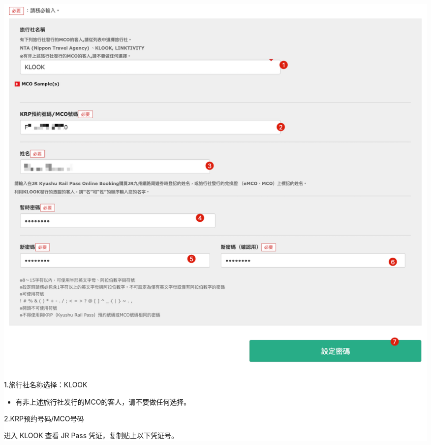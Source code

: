 ![](/assets/cb65fd5ab770/1*Mkoz42lcLtiVoaR-rW7LGg.png)



1.旅行社名称选择：KLOOK



- 有非上述旅行社发行的MCO的客人，请不要做任何选择。



2.KRP预约号码/MCO号码



进入 KLOOK 查看 JR Pass 凭证，复制贴上以下凭证号。



